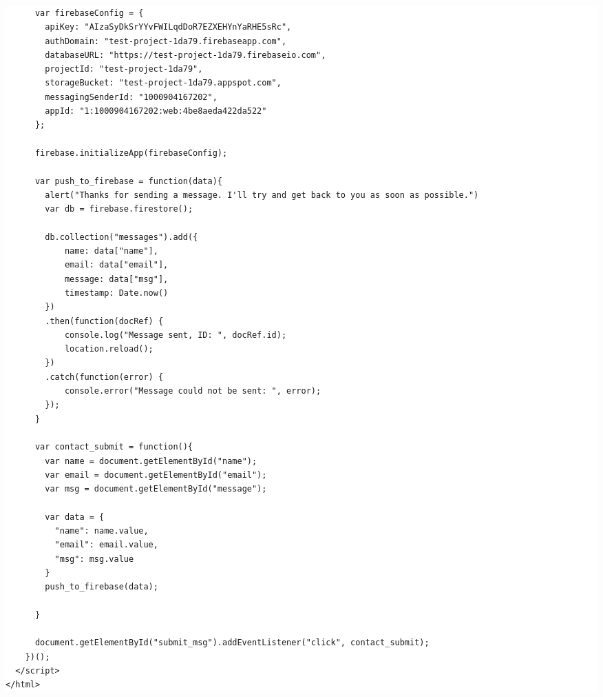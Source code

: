 ```
      var firebaseConfig = {
        apiKey: "AIzaSyDkSrYYvFWILqdDoR7EZXEHYnYaRHE5sRc",
        authDomain: "test-project-1da79.firebaseapp.com",
        databaseURL: "https://test-project-1da79.firebaseio.com",
        projectId: "test-project-1da79",
        storageBucket: "test-project-1da79.appspot.com",
        messagingSenderId: "1000904167202",
        appId: "1:1000904167202:web:4be8aeda422da522"
      };

      firebase.initializeApp(firebaseConfig);

      var push_to_firebase = function(data){
        alert("Thanks for sending a message. I'll try and get back to you as soon as possible.")
        var db = firebase.firestore();

        db.collection("messages").add({
            name: data["name"],
            email: data["email"],
            message: data["msg"],
            timestamp: Date.now()
        })
        .then(function(docRef) {
            console.log("Message sent, ID: ", docRef.id);
            location.reload();
        })
        .catch(function(error) {
            console.error("Message could not be sent: ", error);
        });
      }

      var contact_submit = function(){
        var name = document.getElementById("name");
        var email = document.getElementById("email");
        var msg = document.getElementById("message");

        var data = {
          "name": name.value,
          "email": email.value,
          "msg": msg.value
        }
        push_to_firebase(data);

      }

      document.getElementById("submit_msg").addEventListener("click", contact_submit);
    })();
  </script>
</html>
```
